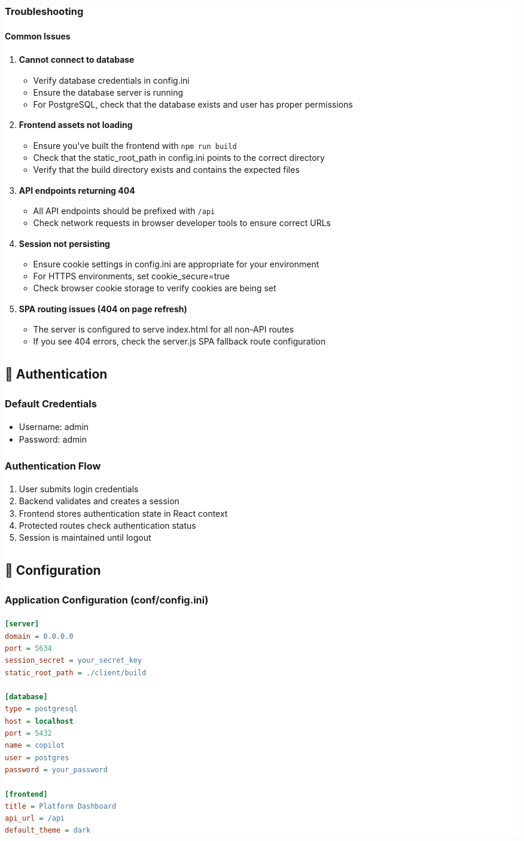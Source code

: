 ### Troubleshooting

#### Common Issues

1. **Cannot connect to database**
   - Verify database credentials in config.ini
   - Ensure the database server is running
   - For PostgreSQL, check that the database exists and user has proper permissions

2. **Frontend assets not loading**
   - Ensure you've built the frontend with `npm run build`
   - Check that the static_root_path in config.ini points to the correct directory
   - Verify that the build directory exists and contains the expected files

3. **API endpoints returning 404**
   - All API endpoints should be prefixed with `/api`
   - Check network requests in browser developer tools to ensure correct URLs

4. **Session not persisting**
   - Ensure cookie settings in config.ini are appropriate for your environment
   - For HTTPS environments, set cookie_secure=true
   - Check browser cookie storage to verify cookies are being set

5. **SPA routing issues (404 on page refresh)**
   - The server is configured to serve index.html for all non-API routes
   - If you see 404 errors, check the server.js SPA fallback route configuration

## 🔐 Authentication

### Default Credentials
- Username: admin
- Password: admin

### Authentication Flow
1. User submits login credentials
2. Backend validates and creates a session
3. Frontend stores authentication state in React context
4. Protected routes check authentication status
5. Session is maintained until logout

## 🔧 Configuration

### Application Configuration (conf/config.ini)
```ini
[server]
domain = 0.0.0.0
port = 5634
session_secret = your_secret_key
static_root_path = ./client/build

[database]
type = postgresql
host = localhost
port = 5432
name = copilot
user = postgres
password = your_password

[frontend]
title = Platform Dashboard
api_url = /api
default_theme = dark

```